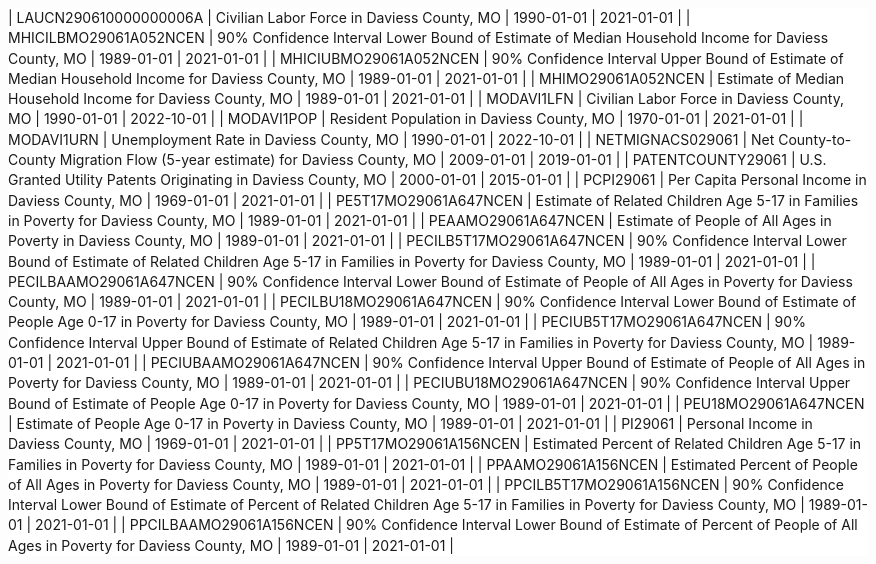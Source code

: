 | LAUCN290610000000006A     | Civilian Labor Force in Daviess County, MO                                                                                                                                  | 1990-01-01          | 2021-01-01        |
| MHICILBMO29061A052NCEN    | 90% Confidence Interval Lower Bound of Estimate of Median Household Income for Daviess County, MO                                                                           | 1989-01-01          | 2021-01-01        |
| MHICIUBMO29061A052NCEN    | 90% Confidence Interval Upper Bound of Estimate of Median Household Income for Daviess County, MO                                                                           | 1989-01-01          | 2021-01-01        |
| MHIMO29061A052NCEN        | Estimate of Median Household Income for Daviess County, MO                                                                                                                  | 1989-01-01          | 2021-01-01        |
| MODAVI1LFN                | Civilian Labor Force in Daviess County, MO                                                                                                                                  | 1990-01-01          | 2022-10-01        |
| MODAVI1POP                | Resident Population in Daviess County, MO                                                                                                                                   | 1970-01-01          | 2021-01-01        |
| MODAVI1URN                | Unemployment Rate in Daviess County, MO                                                                                                                                     | 1990-01-01          | 2022-10-01        |
| NETMIGNACS029061          | Net County-to-County Migration Flow (5-year estimate) for Daviess County, MO                                                                                                | 2009-01-01          | 2019-01-01        |
| PATENTCOUNTY29061         | U.S. Granted Utility Patents Originating in Daviess County, MO                                                                                                              | 2000-01-01          | 2015-01-01        |
| PCPI29061                 | Per Capita Personal Income in Daviess County, MO                                                                                                                            | 1969-01-01          | 2021-01-01        |
| PE5T17MO29061A647NCEN     | Estimate of Related Children Age 5-17 in Families in Poverty for Daviess County, MO                                                                                         | 1989-01-01          | 2021-01-01        |
| PEAAMO29061A647NCEN       | Estimate of People of All Ages in Poverty in Daviess County, MO                                                                                                             | 1989-01-01          | 2021-01-01        |
| PECILB5T17MO29061A647NCEN | 90% Confidence Interval Lower Bound of Estimate of Related Children Age 5-17 in Families in Poverty for Daviess County, MO                                                  | 1989-01-01          | 2021-01-01        |
| PECILBAAMO29061A647NCEN   | 90% Confidence Interval Lower Bound of Estimate of People of All Ages in Poverty for Daviess County, MO                                                                     | 1989-01-01          | 2021-01-01        |
| PECILBU18MO29061A647NCEN  | 90% Confidence Interval Lower Bound of Estimate of People Age 0-17 in Poverty for Daviess County, MO                                                                        | 1989-01-01          | 2021-01-01        |
| PECIUB5T17MO29061A647NCEN | 90% Confidence Interval Upper Bound of Estimate of Related Children Age 5-17 in Families in Poverty for Daviess County, MO                                                  | 1989-01-01          | 2021-01-01        |
| PECIUBAAMO29061A647NCEN   | 90% Confidence Interval Upper Bound of Estimate of People of All Ages in Poverty for Daviess County, MO                                                                     | 1989-01-01          | 2021-01-01        |
| PECIUBU18MO29061A647NCEN  | 90% Confidence Interval Upper Bound of Estimate of People Age 0-17 in Poverty for Daviess County, MO                                                                        | 1989-01-01          | 2021-01-01        |
| PEU18MO29061A647NCEN      | Estimate of People Age 0-17 in Poverty in Daviess County, MO                                                                                                                | 1989-01-01          | 2021-01-01        |
| PI29061                   | Personal Income in Daviess County, MO                                                                                                                                       | 1969-01-01          | 2021-01-01        |
| PP5T17MO29061A156NCEN     | Estimated Percent of Related Children Age 5-17 in Families in Poverty for Daviess County, MO                                                                                | 1989-01-01          | 2021-01-01        |
| PPAAMO29061A156NCEN       | Estimated Percent of People of All Ages in Poverty for Daviess County, MO                                                                                                   | 1989-01-01          | 2021-01-01        |
| PPCILB5T17MO29061A156NCEN | 90% Confidence Interval Lower Bound of Estimate of Percent of Related Children Age 5-17 in Families in Poverty for Daviess County, MO                                       | 1989-01-01          | 2021-01-01        |
| PPCILBAAMO29061A156NCEN   | 90% Confidence Interval Lower Bound of Estimate of Percent of People of All Ages in Poverty for Daviess County, MO                                                          | 1989-01-01          | 2021-01-01        |